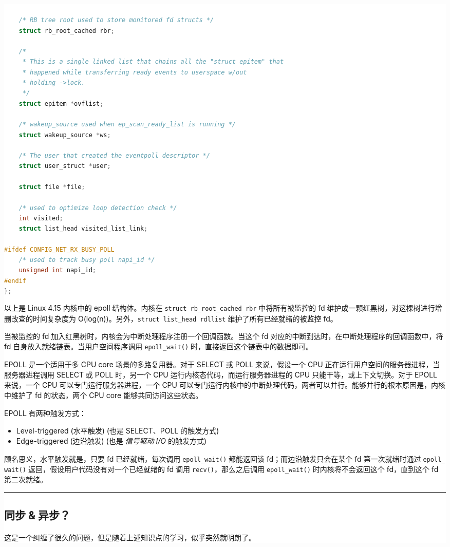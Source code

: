 ```c

	/* RB tree root used to store monitored fd structs */
	struct rb_root_cached rbr;

	/*
	 * This is a single linked list that chains all the "struct epitem" that
	 * happened while transferring ready events to userspace w/out
	 * holding ->lock.
	 */
	struct epitem *ovflist;

	/* wakeup_source used when ep_scan_ready_list is running */
	struct wakeup_source *ws;

	/* The user that created the eventpoll descriptor */
	struct user_struct *user;

	struct file *file;

	/* used to optimize loop detection check */
	int visited;
	struct list_head visited_list_link;

#ifdef CONFIG_NET_RX_BUSY_POLL
	/* used to track busy poll napi_id */
	unsigned int napi_id;
#endif
};
```

以上是 Linux 4.15 内核中的 epoll 结构体。内核在 `struct rb_root_cached rbr` 中将所有被监控的 fd 维护成一颗红黑树，对这棵树进行增删改查的时间复杂度为 O(log(n))。另外，`struct list_head rdllist` 维护了所有已经就绪的被监控 fd。

当被监控的 fd 加入红黑树时，内核会为中断处理程序注册一个回调函数。当这个 fd 对应的中断到达时，在中断处理程序的回调函数中，将 fd 自身放入就绪链表。当用户空间程序调用 `epoll_wait()` 时，直接返回这个链表中的数据即可。

EPOLL 是一个适用于多 CPU core 场景的多路复用器。对于 SELECT 或 POLL 来说，假设一个 CPU 正在运行用户空间的服务器进程，当服务器进程调用 SELECT 或 POLL 时，另一个 CPU 运行内核态代码，而运行服务器进程的 CPU 只能干等，或上下文切换。对于 EPOLL 来说，一个 CPU 可以专门运行服务器进程，一个 CPU 可以专门运行内核中的中断处理代码，两者可以并行。能够并行的根本原因是，内核中维护了 fd 的状态，两个 CPU core 能够共同访问这些状态。

EPOLL 有两种触发方式：

- Level-triggered (水平触发) (也是 SELECT、POLL 的触发方式)
- Edge-triggered (边沿触发) (也是 _信号驱动 I/O_ 的触发方式)

顾名思义，水平触发就是，只要 fd 已经就绪，每次调用 `epoll_wait()` 都能返回该 fd；而边沿触发只会在某个 fd 第一次就绪时通过 `epoll_wait()` 返回，假设用户代码没有对一个已经就绪的 fd 调用 `recv()`，那么之后调用 `epoll_wait()` 时内核将不会返回这个 fd，直到这个 fd 第二次就绪。

---

## 同步 & 异步？

这是一个纠缠了很久的问题，但是随着上述知识点的学习，似乎突然就明朗了。
